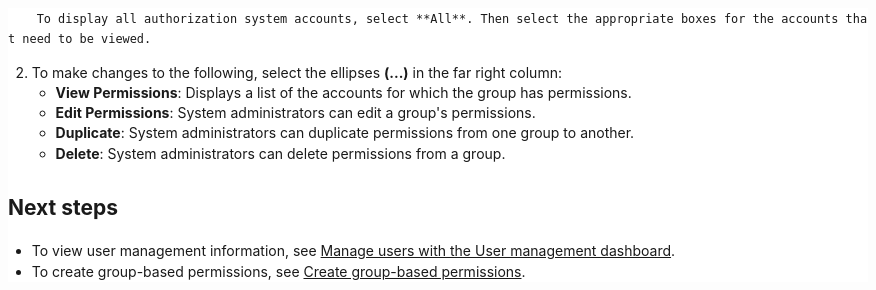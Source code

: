         To display all authorization system accounts, select **All**. Then select the appropriate boxes for the accounts that need to be viewed.

2. To make changes to the following, select the ellipses **(...)** in the far right column:
    - **View Permissions**: Displays a list of the accounts for which the group has permissions.
    - **Edit Permissions**: System administrators can edit a group's permissions.
    - **Duplicate**: System administrators can duplicate permissions from one group to another.
    - **Delete**: System administrators can delete permissions from a group.


## Next steps

- To view user management information, see [Manage users with the User management dashboard](ui-user-management.md).
- To create group-based permissions, see [Create group-based permissions](how-to-create-group-based-permissions.md).
